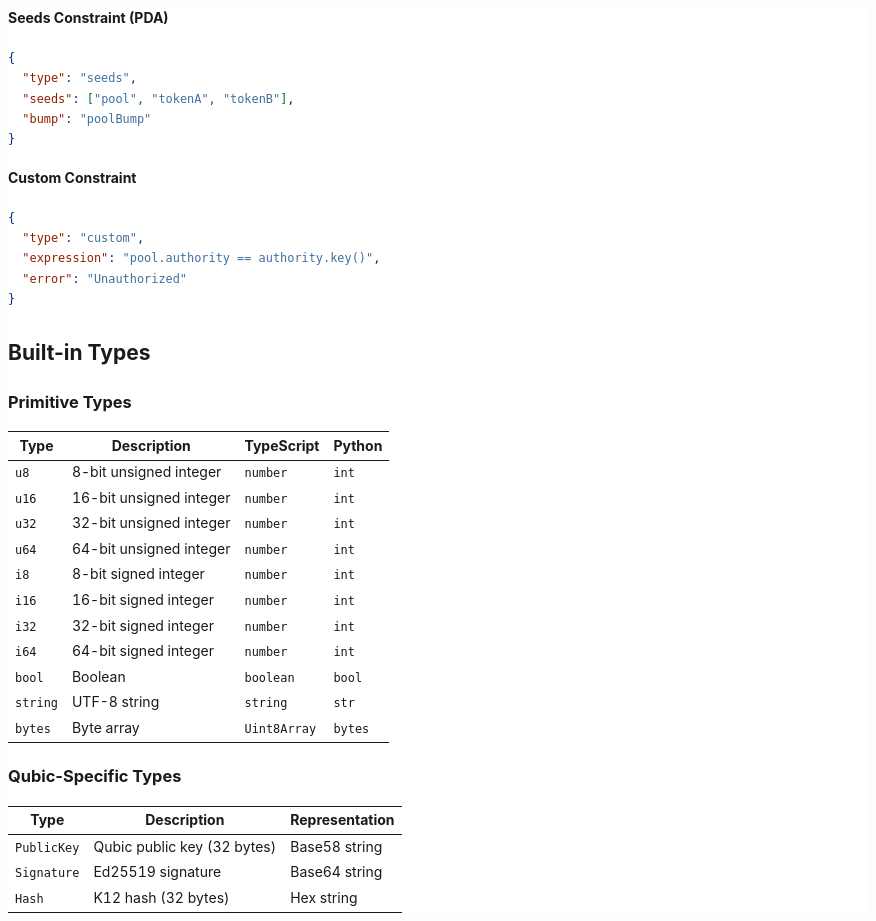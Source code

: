 #### Seeds Constraint (PDA)
```json
{
  "type": "seeds",
  "seeds": ["pool", "tokenA", "tokenB"],
  "bump": "poolBump"
}
```

#### Custom Constraint
```json
{
  "type": "custom",
  "expression": "pool.authority == authority.key()",
  "error": "Unauthorized"
}
```

## Built-in Types

### Primitive Types

| Type | Description | TypeScript | Python |
|------|-------------|------------|--------|
| `u8` | 8-bit unsigned integer | `number` | `int` |
| `u16` | 16-bit unsigned integer | `number` | `int` |
| `u32` | 32-bit unsigned integer | `number` | `int` |
| `u64` | 64-bit unsigned integer | `number` | `int` |
| `i8` | 8-bit signed integer | `number` | `int` |
| `i16` | 16-bit signed integer | `number` | `int` |
| `i32` | 32-bit signed integer | `number` | `int` |
| `i64` | 64-bit signed integer | `number` | `int` |
| `bool` | Boolean | `boolean` | `bool` |
| `string` | UTF-8 string | `string` | `str` |
| `bytes` | Byte array | `Uint8Array` | `bytes` |

### Qubic-Specific Types

| Type | Description | Representation |
|------|-------------|----------------|
| `PublicKey` | Qubic public key (32 bytes) | Base58 string |
| `Signature` | Ed25519 signature | Base64 string |
| `Hash` | K12 hash (32 bytes) | Hex string |
